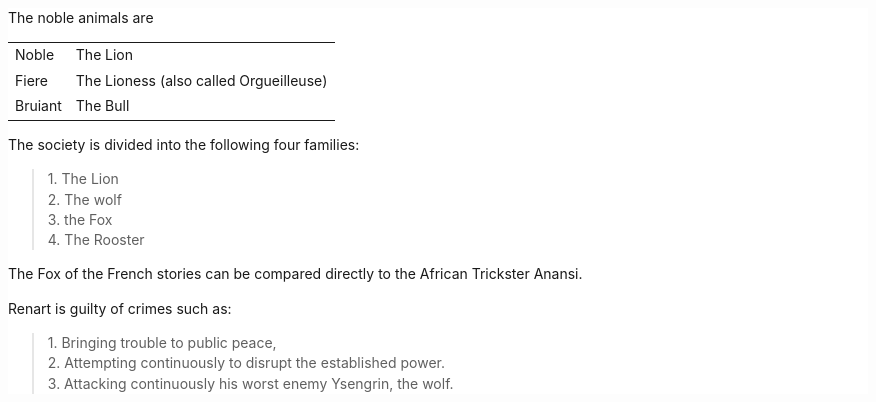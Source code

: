 The noble animals are
</p>
<table border="0">
<tr>
<td>
Noble
</td>
<td>
The Lion
</td>
</tr>
<tr>
<td>
Fiere
</td>
<td>
The Lioness (also called Orgueilleuse)
</td>
</tr>
<tr>
<td>
Bruiant
</td>
<td>
The Bull
</td>
</tr>
</table>
The society is divided into the following four families:
<blockquote>
<dl>
<dt>
1. The Lion
<dt>
2. The wolf
<dt>
3. the Fox
<dt>
4. The Rooster
</dt>
</dt>
</dt>
</dt>
</dl>
</blockquote>
The Fox of the French stories can be compared directly to the African Trickster Anansi.
<p>
Renart is guilty of crimes such as:
</p>
<blockquote>
<dl>
<dt>
1. Bringing trouble to public peace,
<dt>
2. Attempting continuously to disrupt the established power.
<dt>
3. Attacking continuously his worst enemy Ysengrin, the wolf.
</dt>
</dt>
</dt>
</dl>
</blockquote>